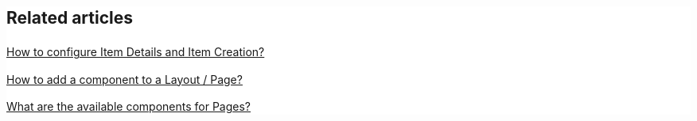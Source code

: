 ## Related articles

[How to configure Item Details and Item Creation?](/docs/Rapid/3-Keyper%20Manual/2-Designer/2-Pages/5-how-to-guides/how-to-configure-item-details-and-item-creation/how-to-configure-item-details-and-item-creation.md "How to configure Item Details and Item Creation?")

[How to add a component to a Layout / Page?](/docs/Rapid/3-Keyper%20Manual/2-Designer/2-Pages/5-how-to-guides/how-to-add-a-component/how-to-add-a-component.md "How to add a component to a Page?")

[What are the available components for Pages?](/docs/Rapid/3-Keyper%20Manual/2-Designer/2-Pages/4-Layouts/list-of-available-layouts/list-of-available-layouts.md "What are the available components for Pages?")
